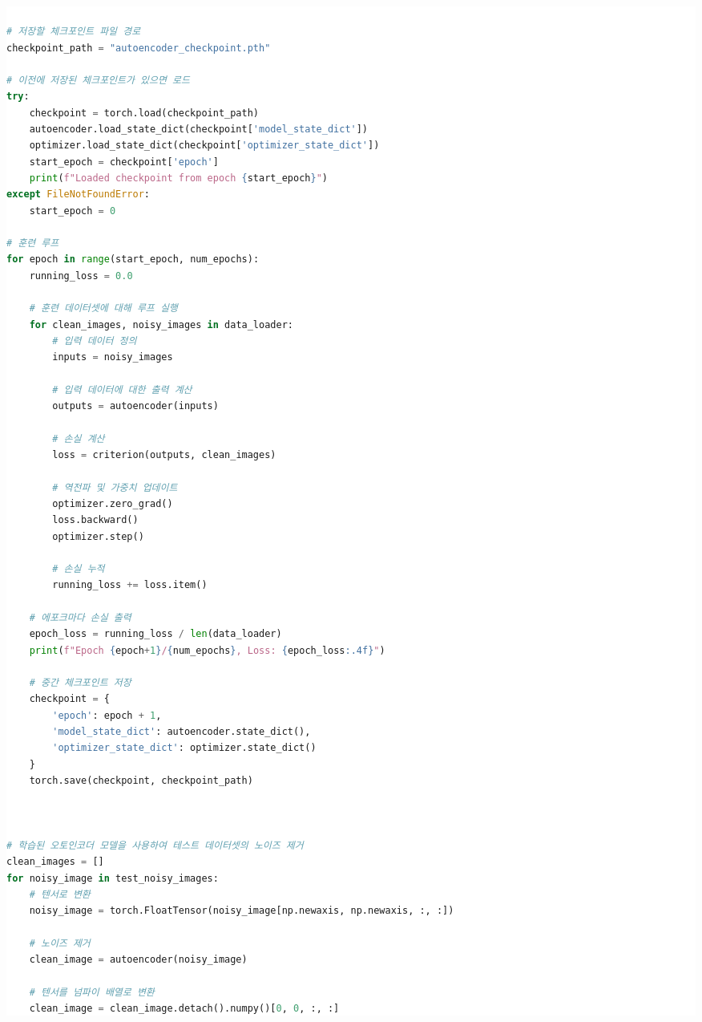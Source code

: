 ```python

# 저장할 체크포인트 파일 경로
checkpoint_path = "autoencoder_checkpoint.pth"

# 이전에 저장된 체크포인트가 있으면 로드
try:
    checkpoint = torch.load(checkpoint_path)
    autoencoder.load_state_dict(checkpoint['model_state_dict'])
    optimizer.load_state_dict(checkpoint['optimizer_state_dict'])
    start_epoch = checkpoint['epoch']
    print(f"Loaded checkpoint from epoch {start_epoch}")
except FileNotFoundError:
    start_epoch = 0

# 훈련 루프
for epoch in range(start_epoch, num_epochs):
    running_loss = 0.0

    # 훈련 데이터셋에 대해 루프 실행
    for clean_images, noisy_images in data_loader:
        # 입력 데이터 정의
        inputs = noisy_images

        # 입력 데이터에 대한 출력 계산
        outputs = autoencoder(inputs)

        # 손실 계산
        loss = criterion(outputs, clean_images)

        # 역전파 및 가중치 업데이트
        optimizer.zero_grad()
        loss.backward()
        optimizer.step()

        # 손실 누적
        running_loss += loss.item()

    # 에포크마다 손실 출력
    epoch_loss = running_loss / len(data_loader)
    print(f"Epoch {epoch+1}/{num_epochs}, Loss: {epoch_loss:.4f}")

    # 중간 체크포인트 저장
    checkpoint = {
        'epoch': epoch + 1,
        'model_state_dict': autoencoder.state_dict(),
        'optimizer_state_dict': optimizer.state_dict()
    }
    torch.save(checkpoint, checkpoint_path)



# 학습된 오토인코더 모델을 사용하여 테스트 데이터셋의 노이즈 제거
clean_images = []
for noisy_image in test_noisy_images:
    # 텐서로 변환
    noisy_image = torch.FloatTensor(noisy_image[np.newaxis, np.newaxis, :, :])

    # 노이즈 제거
    clean_image = autoencoder(noisy_image)

    # 텐서를 넘파이 배열로 변환
    clean_image = clean_image.detach().numpy()[0, 0, :, :]

```